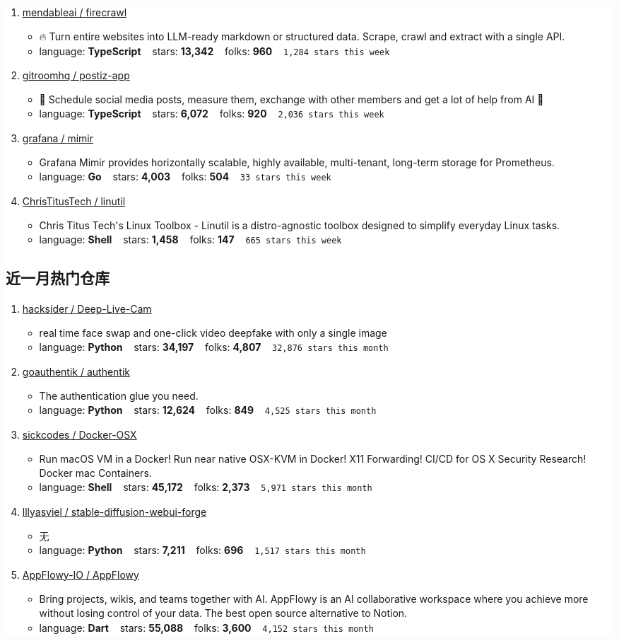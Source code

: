 1. [mendableai / firecrawl](https://github.com/mendableai/firecrawl)
    - 🔥 Turn entire websites into LLM-ready markdown or structured data. Scrape, crawl and extract with a single API.
    - language: **TypeScript** &nbsp;&nbsp; stars: **13,342** &nbsp;&nbsp; folks: **960**  &nbsp;&nbsp; `1,284 stars this week`

1. [gitroomhq / postiz-app](https://github.com/gitroomhq/postiz-app)
    - 📨 Schedule social media posts, measure them, exchange with other members and get a lot of help from AI 🚀
    - language: **TypeScript** &nbsp;&nbsp; stars: **6,072** &nbsp;&nbsp; folks: **920**  &nbsp;&nbsp; `2,036 stars this week`

1. [grafana / mimir](https://github.com/grafana/mimir)
    - Grafana Mimir provides horizontally scalable, highly available, multi-tenant, long-term storage for Prometheus.
    - language: **Go** &nbsp;&nbsp; stars: **4,003** &nbsp;&nbsp; folks: **504**  &nbsp;&nbsp; `33 stars this week`

1. [ChrisTitusTech / linutil](https://github.com/ChrisTitusTech/linutil)
    - Chris Titus Tech's Linux Toolbox - Linutil is a distro-agnostic toolbox designed to simplify everyday Linux tasks.
    - language: **Shell** &nbsp;&nbsp; stars: **1,458** &nbsp;&nbsp; folks: **147**  &nbsp;&nbsp; `665 stars this week`


## 近一月热门仓库

1. [hacksider / Deep-Live-Cam](https://github.com/hacksider/Deep-Live-Cam)
    - real time face swap and one-click video deepfake with only a single image
    - language: **Python** &nbsp;&nbsp; stars: **34,197** &nbsp;&nbsp; folks: **4,807**  &nbsp;&nbsp; `32,876 stars this month`

1. [goauthentik / authentik](https://github.com/goauthentik/authentik)
    - The authentication glue you need.
    - language: **Python** &nbsp;&nbsp; stars: **12,624** &nbsp;&nbsp; folks: **849**  &nbsp;&nbsp; `4,525 stars this month`

1. [sickcodes / Docker-OSX](https://github.com/sickcodes/Docker-OSX)
    - Run macOS VM in a Docker! Run near native OSX-KVM in Docker! X11 Forwarding! CI/CD for OS X Security Research! Docker mac Containers.
    - language: **Shell** &nbsp;&nbsp; stars: **45,172** &nbsp;&nbsp; folks: **2,373**  &nbsp;&nbsp; `5,971 stars this month`

1. [lllyasviel / stable-diffusion-webui-forge](https://github.com/lllyasviel/stable-diffusion-webui-forge)
    - 无
    - language: **Python** &nbsp;&nbsp; stars: **7,211** &nbsp;&nbsp; folks: **696**  &nbsp;&nbsp; `1,517 stars this month`

1. [AppFlowy-IO / AppFlowy](https://github.com/AppFlowy-IO/AppFlowy)
    - Bring projects, wikis, and teams together with AI. AppFlowy is an AI collaborative workspace where you achieve more without losing control of your data. The best open source alternative to Notion.
    - language: **Dart** &nbsp;&nbsp; stars: **55,088** &nbsp;&nbsp; folks: **3,600**  &nbsp;&nbsp; `4,152 stars this month`
